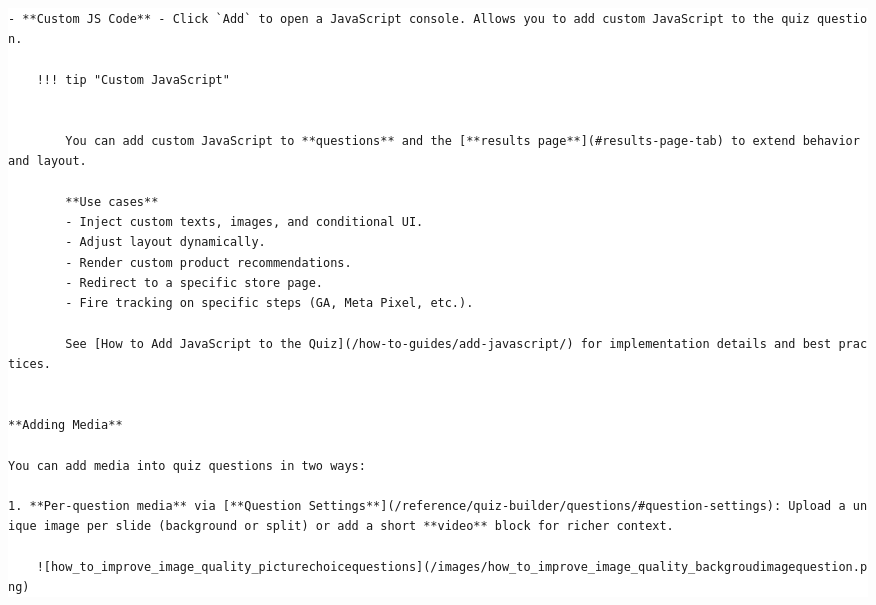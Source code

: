     - **Custom JS Code** - Click `Add` to open a JavaScript console. Allows you to add custom JavaScript to the quiz question.

        !!! tip "Custom JavaScript"

        
            You can add custom JavaScript to **questions** and the [**results page**](#results-page-tab) to extend behavior and layout.

            **Use cases**
            - Inject custom texts, images, and conditional UI.
            - Adjust layout dynamically.
            - Render custom product recommendations.
            - Redirect to a specific store page.
            - Fire tracking on specific steps (GA, Meta Pixel, etc.).

            See [How to Add JavaScript to the Quiz](/how-to-guides/add-javascript/) for implementation details and best practices.


    **Adding Media**

    You can add media into quiz questions in two ways:

    1. **Per-question media** via [**Question Settings**](/reference/quiz-builder/questions/#question-settings): Upload a unique image per slide (background or split) or add a short **video** block for richer context.

        ![how_to_improve_image_quality_picturechoicequestions](/images/how_to_improve_image_quality_backgroudimagequestion.png)
